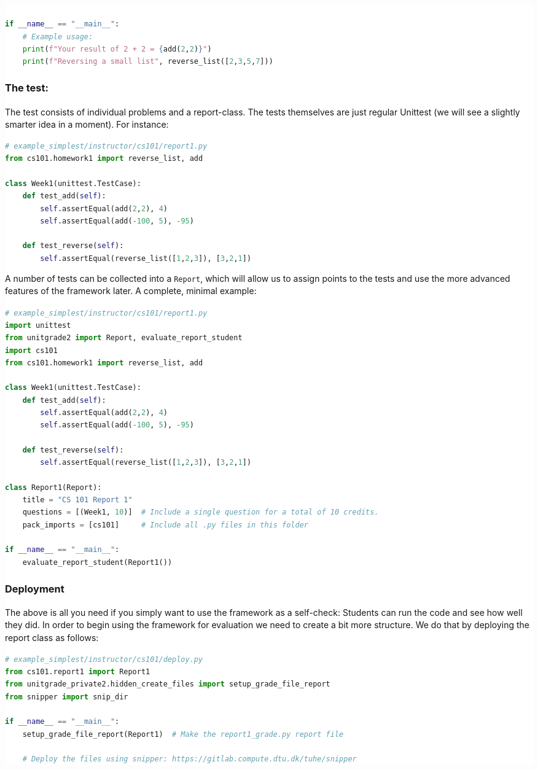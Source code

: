 ```python

if __name__ == "__main__":
    # Example usage:
    print(f"Your result of 2 + 2 = {add(2,2)}")
    print(f"Reversing a small list", reverse_list([2,3,5,7])) 
```
### The test: 
The test consists of individual problems and a report-class. The tests themselves are just regular Unittest (we will see a slightly smarter idea in a moment). For instance:

```python
# example_simplest/instructor/cs101/report1.py
from cs101.homework1 import reverse_list, add 

class Week1(unittest.TestCase):
    def test_add(self):
        self.assertEqual(add(2,2), 4)
        self.assertEqual(add(-100, 5), -95)

    def test_reverse(self):
        self.assertEqual(reverse_list([1,2,3]), [3,2,1]) 
```
A number of tests can be collected into a `Report`, which will allow us to assign points to the tests and use the more advanced features of the framework later. A complete, minimal example:
```python
# example_simplest/instructor/cs101/report1.py
import unittest 
from unitgrade2 import Report, evaluate_report_student
import cs101
from cs101.homework1 import reverse_list, add 

class Week1(unittest.TestCase):
    def test_add(self):
        self.assertEqual(add(2,2), 4)
        self.assertEqual(add(-100, 5), -95)

    def test_reverse(self):
        self.assertEqual(reverse_list([1,2,3]), [3,2,1]) 

class Report1(Report):
    title = "CS 101 Report 1"
    questions = [(Week1, 10)]  # Include a single question for a total of 10 credits.
    pack_imports = [cs101]     # Include all .py files in this folder

if __name__ == "__main__":
    evaluate_report_student(Report1()) 
```

### Deployment
The above is all you need if you simply want to use the framework as a self-check: Students can run the code and see how well they did. 
In order to begin using the framework for evaluation we need to create a bit more structure. We do that by deploying the report class as follows:
```python
# example_simplest/instructor/cs101/deploy.py
from cs101.report1 import Report1 
from unitgrade_private2.hidden_create_files import setup_grade_file_report
from snipper import snip_dir

if __name__ == "__main__":
    setup_grade_file_report(Report1)  # Make the report1_grade.py report file

    # Deploy the files using snipper: https://gitlab.compute.dtu.dk/tuhe/snipper
```